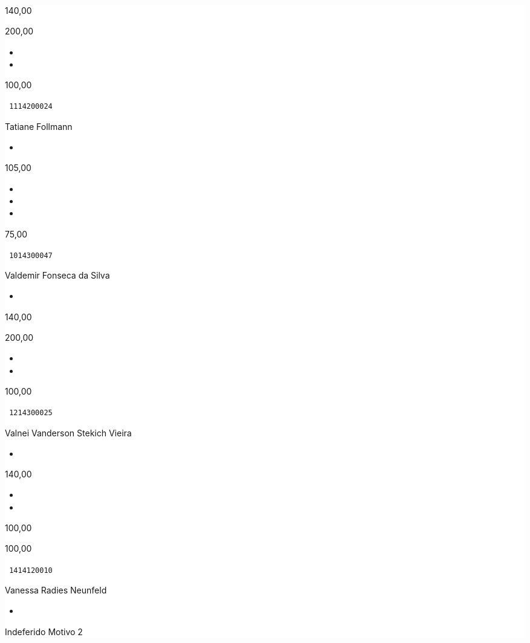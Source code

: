    140,00

   200,00

   -

   -

   100,00

     1114200024

   Tatiane Follmann

   -

   105,00

   -

   -

   -

   75,00

     1014300047

   Valdemir Fonseca da Silva

   -

   140,00

   200,00

   -

   -

   100,00

     1214300025

   Valnei Vanderson Stekich Vieira

   -

   140,00

   -

   -

   100,00

   100,00

     1414120010

   Vanessa Radies Neunfeld

   -

   Indeferido Motivo 2
